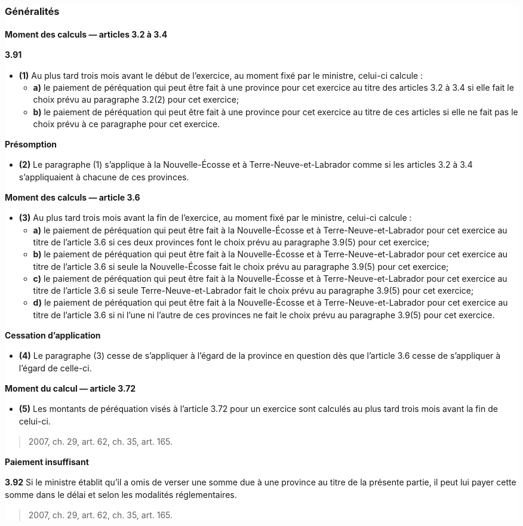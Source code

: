 



### Généralités



**Moment des calculs — articles 3.2 à 3.4**

**3.91** 

- **(1)** Au plus tard trois mois avant le début de l’exercice, au moment fixé par le ministre, celui-ci calcule :
	- **a)** le paiement de péréquation qui peut être fait à une province pour cet exercice au titre des articles 3.2 à 3.4 si elle fait le choix prévu au paragraphe 3.2(2) pour cet exercice;
	- **b)** le paiement de péréquation qui peut être fait à une province pour cet exercice au titre de ces articles si elle ne fait pas le choix prévu à ce paragraphe pour cet exercice.

**Présomption**

- **(2)** Le paragraphe (1) s’applique à la Nouvelle-Écosse et à Terre-Neuve-et-Labrador comme si les articles 3.2 à 3.4 s’appliquaient à chacune de ces provinces.

**Moment des calculs — article 3.6**

- **(3)** Au plus tard trois mois avant la fin de l’exercice, au moment fixé par le ministre, celui-ci calcule :
	- **a)** le paiement de péréquation qui peut être fait à la Nouvelle-Écosse et à Terre-Neuve-et-Labrador pour cet exercice au titre de l’article 3.6 si ces deux provinces font le choix prévu au paragraphe 3.9(5) pour cet exercice;
	- **b)** le paiement de péréquation qui peut être fait à la Nouvelle-Écosse et à Terre-Neuve-et-Labrador pour cet exercice au titre de l’article 3.6 si seule la Nouvelle-Écosse fait le choix prévu au paragraphe 3.9(5) pour cet exercice;
	- **c)** le paiement de péréquation qui peut être fait à la Nouvelle-Écosse et à Terre-Neuve-et-Labrador pour cet exercice au titre de l’article 3.6 si seule Terre-Neuve-et-Labrador fait le choix prévu au paragraphe 3.9(5) pour cet exercice;
	- **d)** le paiement de péréquation qui peut être fait à la Nouvelle-Écosse et à Terre-Neuve-et-Labrador pour cet exercice au titre de l’article 3.6 si ni l’une ni l’autre de ces provinces ne fait le choix prévu au paragraphe 3.9(5) pour cet exercice.

**Cessation d’application**

- **(4)** Le paragraphe (3) cesse de s’appliquer à l’égard de la province en question dès que l’article 3.6 cesse de s’appliquer à l’égard de celle-ci.

**Moment du calcul — article 3.72**

- **(5)** Les montants de péréquation visés à l’article 3.72 pour un exercice sont calculés au plus tard trois mois avant la fin de celui-ci.
> 2007, ch. 29, art. 62, ch. 35, art. 165.





**Paiement insuffisant**

**3.92** Si le ministre établit qu’il a omis de verser une somme due à une province au titre de la présente partie, il peut lui payer cette somme dans le délai et selon les modalités réglementaires.
> 2007, ch. 29, art. 62, ch. 35, art. 165.
